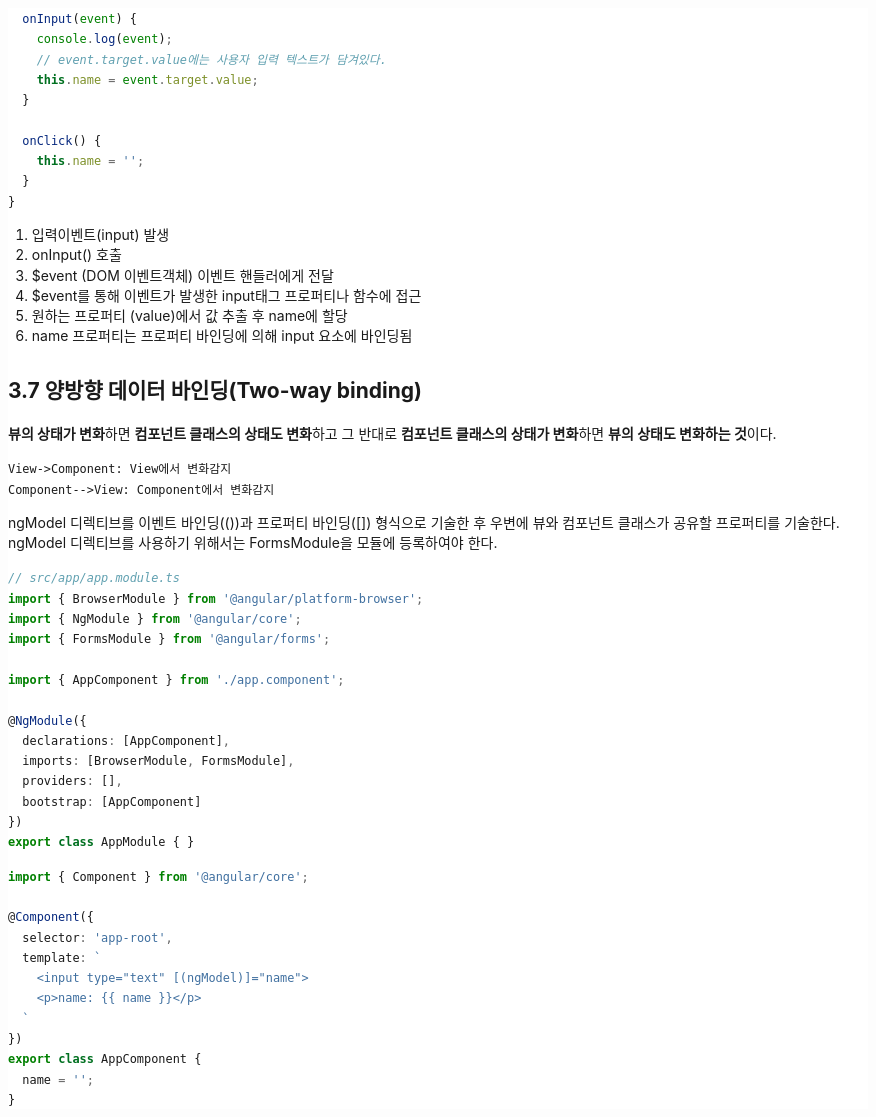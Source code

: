 ```typescript
  onInput(event) {
    console.log(event);
    // event.target.value에는 사용자 입력 텍스트가 담겨있다.
    this.name = event.target.value;
  }

  onClick() {
    this.name = '';
  }
}
```

1. 입력이벤트(input) 발생
2. onInput() 호출
3. $event (DOM 이벤트객체) 이벤트 핸들러에게 전달
4. $event를 통해 이벤트가 발생한 input태그 프로퍼티나 함수에 접근
5. 원하는 프로퍼티 (value)에서 값 추출 후 name에 할당
6. name 프로퍼티는 프로퍼티 바인딩에 의해 input 요소에 바인딩됨





## 3.7 양방향 데이터 바인딩(Two-way binding)

**뷰의 상태가 변화**하면 **컴포넌트 클래스의 상태도 변화**하고 그 반대로 **컴포넌트 클래스의 상태가 변화**하면 **뷰의 상태도 변화하는 것**이다.

```sequence
View->Component: View에서 변화감지
Component-->View: Component에서 변화감지
```

ngModel 디렉티브를 이벤트 바인딩(())과 프로퍼티 바인딩([]) 형식으로 기술한 후 우변에 뷰와 컴포넌트 클래스가 공유할 프로퍼티를 기술한다. ngModel 디렉티브를 사용하기 위해서는 FormsModule을 모듈에 등록하여야 한다.

```typescript
// src/app/app.module.ts
import { BrowserModule } from '@angular/platform-browser';
import { NgModule } from '@angular/core';
import { FormsModule } from '@angular/forms';

import { AppComponent } from './app.component';

@NgModule({
  declarations: [AppComponent],
  imports: [BrowserModule, FormsModule],
  providers: [],
  bootstrap: [AppComponent]
})
export class AppModule { }
```

```typescript
import { Component } from '@angular/core';

@Component({
  selector: 'app-root',
  template: `
    <input type="text" [(ngModel)]="name">
    <p>name: {{ name }}</p>
  `
})
export class AppComponent {
  name = '';
}
```

